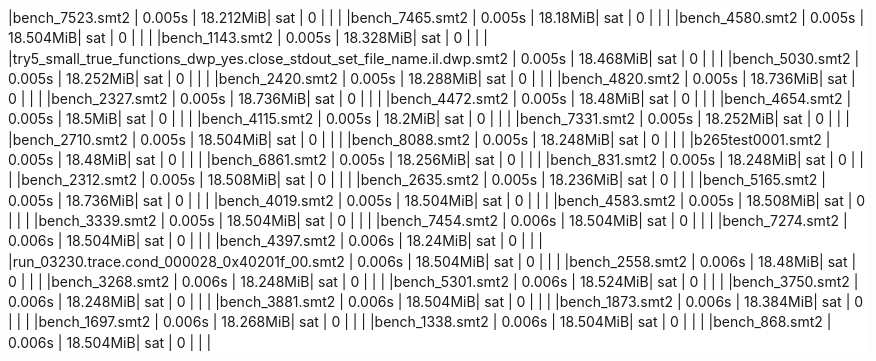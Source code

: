 |bench_7523.smt2                                              |    0.005s | 18.212MiB| sat | 0 |  |  |
|bench_7465.smt2                                              |    0.005s | 18.18MiB| sat | 0 |  |  |
|bench_4580.smt2                                              |    0.005s | 18.504MiB| sat | 0 |  |  |
|bench_1143.smt2                                              |    0.005s | 18.328MiB| sat | 0 |  |  |
|try5_small_true_functions_dwp_yes.close_stdout_set_file_name.il.dwp.smt2 |    0.005s | 18.468MiB| sat | 0 |  |  |
|bench_5030.smt2                                              |    0.005s | 18.252MiB| sat | 0 |  |  |
|bench_2420.smt2                                              |    0.005s | 18.288MiB| sat | 0 |  |  |
|bench_4820.smt2                                              |    0.005s | 18.736MiB| sat | 0 |  |  |
|bench_2327.smt2                                              |    0.005s | 18.736MiB| sat | 0 |  |  |
|bench_4472.smt2                                              |    0.005s | 18.48MiB| sat | 0 |  |  |
|bench_4654.smt2                                              |    0.005s | 18.5MiB| sat | 0 |  |  |
|bench_4115.smt2                                              |    0.005s | 18.2MiB| sat | 0 |  |  |
|bench_7331.smt2                                              |    0.005s | 18.252MiB| sat | 0 |  |  |
|bench_2710.smt2                                              |    0.005s | 18.504MiB| sat | 0 |  |  |
|bench_8088.smt2                                              |    0.005s | 18.248MiB| sat | 0 |  |  |
|b265test0001.smt2                                            |    0.005s | 18.48MiB| sat | 0 |  |  |
|bench_6861.smt2                                              |    0.005s | 18.256MiB| sat | 0 |  |  |
|bench_831.smt2                                               |    0.005s | 18.248MiB| sat | 0 |  |  |
|bench_2312.smt2                                              |    0.005s | 18.508MiB| sat | 0 |  |  |
|bench_2635.smt2                                              |    0.005s | 18.236MiB| sat | 0 |  |  |
|bench_5165.smt2                                              |    0.005s | 18.736MiB| sat | 0 |  |  |
|bench_4019.smt2                                              |    0.005s | 18.504MiB| sat | 0 |  |  |
|bench_4583.smt2                                              |    0.005s | 18.508MiB| sat | 0 |  |  |
|bench_3339.smt2                                              |    0.005s | 18.504MiB| sat | 0 |  |  |
|bench_7454.smt2                                              |    0.006s | 18.504MiB| sat | 0 |  |  |
|bench_7274.smt2                                              |    0.006s | 18.504MiB| sat | 0 |  |  |
|bench_4397.smt2                                              |    0.006s | 18.24MiB| sat | 0 |  |  |
|run_03230.trace.cond_000028_0x40201f_00.smt2                 |    0.006s | 18.504MiB| sat | 0 |  |  |
|bench_2558.smt2                                              |    0.006s | 18.48MiB| sat | 0 |  |  |
|bench_3268.smt2                                              |    0.006s | 18.248MiB| sat | 0 |  |  |
|bench_5301.smt2                                              |    0.006s | 18.524MiB| sat | 0 |  |  |
|bench_3750.smt2                                              |    0.006s | 18.248MiB| sat | 0 |  |  |
|bench_3881.smt2                                              |    0.006s | 18.504MiB| sat | 0 |  |  |
|bench_1873.smt2                                              |    0.006s | 18.384MiB| sat | 0 |  |  |
|bench_1697.smt2                                              |    0.006s | 18.268MiB| sat | 0 |  |  |
|bench_1338.smt2                                              |    0.006s | 18.504MiB| sat | 0 |  |  |
|bench_868.smt2                                               |    0.006s | 18.504MiB| sat | 0 |  |  |